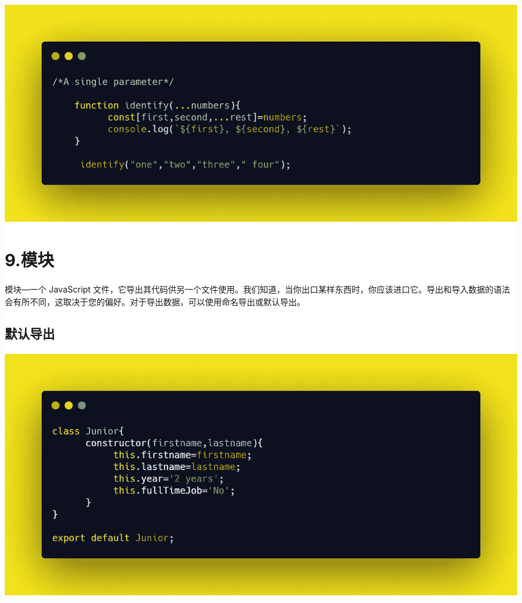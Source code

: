 ![](img/c8f320f6b31a7203f531b565d4a5f9a2.png)

# 9.模块

模块—一个 JavaScript 文件，它导出其代码供另一个文件使用。我们知道，当你出口某样东西时，你应该进口它。导出和导入数据的语法会有所不同，这取决于您的偏好。对于导出数据，可以使用命名导出或默认导出。

## 默认导出

![](img/c20b4dfa2eab1516795761d49bbec063.png)
